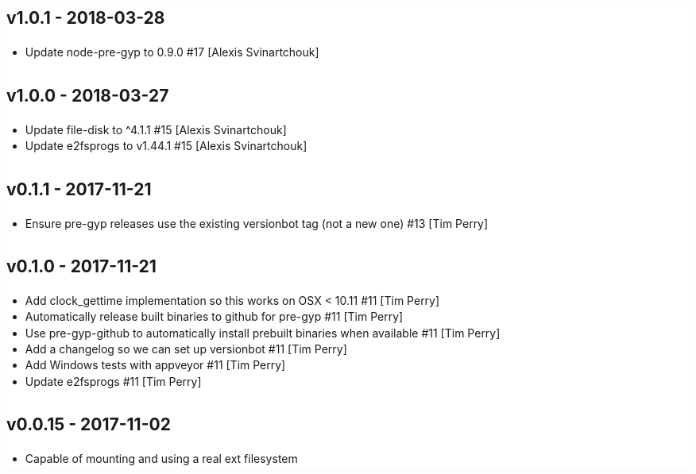 ## v1.0.1 - 2018-03-28

* Update node-pre-gyp to 0.9.0 #17 [Alexis Svinartchouk]

## v1.0.0 - 2018-03-27

* Update file-disk to ^4.1.1 #15 [Alexis Svinartchouk]
* Update e2fsprogs to v1.44.1 #15 [Alexis Svinartchouk]

## v0.1.1 - 2017-11-21

* Ensure pre-gyp releases use the existing versionbot tag (not a new one) #13 [Tim Perry]

## v0.1.0 - 2017-11-21

* Add clock_gettime implementation so this works on OSX < 10.11 #11 [Tim Perry]
* Automatically release built binaries to github for pre-gyp #11 [Tim Perry]
* Use pre-gyp-github to automatically install prebuilt binaries when available #11 [Tim Perry]
* Add a changelog so we can set up versionbot #11 [Tim Perry]
* Add Windows tests with appveyor #11 [Tim Perry]
* Update e2fsprogs #11 [Tim Perry]

## v0.0.15 - 2017-11-02

- Capable of mounting and using a real ext filesystem